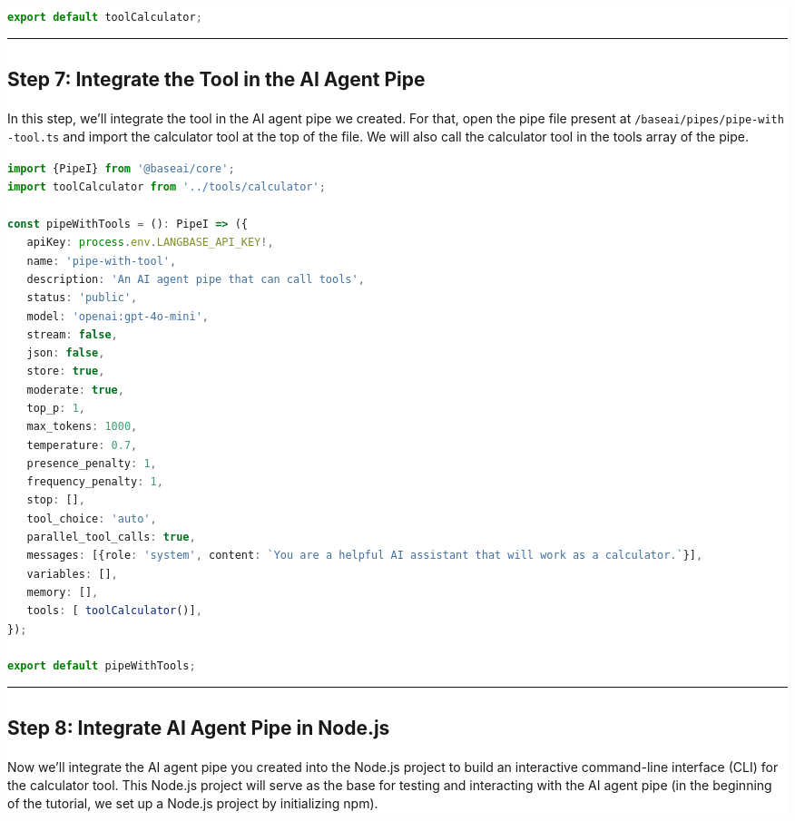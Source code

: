 ```ts :collapsed-lines
export default toolCalculator;
```

---

## Step 7: Integrate the Tool in the AI Agent Pipe

In this step, we’ll integrate the tool in the AI agent pipe we created. For that, open the pipe file present at <FontIcon icon="fas fa-folder-open"/>`/baseai/pipes/`<FontIcon icon="iconfont icon-typescript"/>`pipe-with-tool.ts` and import the calculator tool at the top of the file. We will also call the calculator tool in the tools array of the pipe.

```ts :collapsed-lines title="/baseai/pipes/pipe-with-tool.ts"
import {PipeI} from '@baseai/core';
import toolCalculator from '../tools/calculator';

const pipeWithTools = (): PipeI => ({
   apiKey: process.env.LANGBASE_API_KEY!,
   name: 'pipe-with-tool',
   description: 'An AI agent pipe that can call tools',
   status: 'public',
   model: 'openai:gpt-4o-mini',
   stream: false,
   json: false,
   store: true,
   moderate: true,
   top_p: 1,
   max_tokens: 1000,
   temperature: 0.7,
   presence_penalty: 1,
   frequency_penalty: 1,
   stop: [],
   tool_choice: 'auto',
   parallel_tool_calls: true,
   messages: [{role: 'system', content: `You are a helpful AI assistant that will work as a calculator.`}],
   variables: [],
   memory: [],
   tools: [ toolCalculator()],
});

export default pipeWithTools;
```

---

## Step 8: Integrate AI Agent Pipe in Node.js

Now we’ll integrate the AI agent pipe you created into the Node.js project to build an interactive command-line interface (CLI) for the calculator tool. This Node.js project will serve as the base for testing and interacting with the AI agent pipe (in the beginning of the tutorial, we set up a Node.js project by initializing npm).

